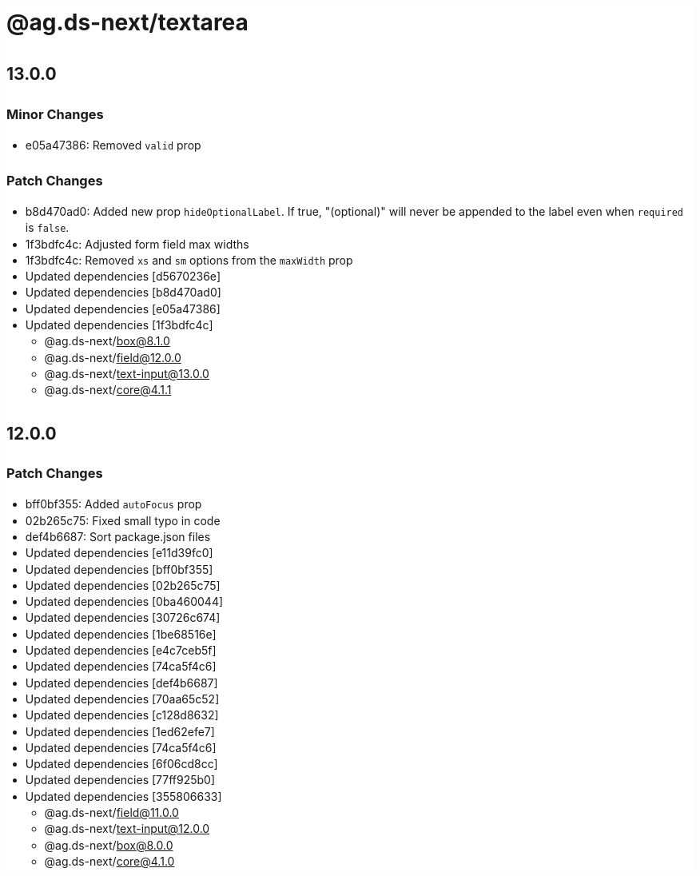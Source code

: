 # @ag.ds-next/textarea

## 13.0.0

### Minor Changes

- e05a47386: Removed `valid` prop

### Patch Changes

- b8d470ad0: Added new prop `hideOptionalLabel`. If true, "(optional)" will never be appended to the label even when `required` is `false`.
- 1f3bdfc4c: Adjusted form field max widths
- 1f3bdfc4c: Removed `xs` and `sm` options from the `maxWidth` prop
- Updated dependencies [d5670236e]
- Updated dependencies [b8d470ad0]
- Updated dependencies [e05a47386]
- Updated dependencies [1f3bdfc4c]
  - @ag.ds-next/box@8.1.0
  - @ag.ds-next/field@12.0.0
  - @ag.ds-next/text-input@13.0.0
  - @ag.ds-next/core@4.1.1

## 12.0.0

### Patch Changes

- bff0bf355: Added `autoFocus` prop
- 02b265c75: Fixed small typo in code
- def4b6687: Sort package.json files
- Updated dependencies [e11d39fc0]
- Updated dependencies [bff0bf355]
- Updated dependencies [02b265c75]
- Updated dependencies [0ba460044]
- Updated dependencies [30726c674]
- Updated dependencies [1be68516e]
- Updated dependencies [e4c7ceb5f]
- Updated dependencies [74ca5f4c6]
- Updated dependencies [def4b6687]
- Updated dependencies [70aa65c52]
- Updated dependencies [c128d8632]
- Updated dependencies [1ed62efe7]
- Updated dependencies [74ca5f4c6]
- Updated dependencies [6f06cd8cc]
- Updated dependencies [77ff925b0]
- Updated dependencies [355806633]
  - @ag.ds-next/field@11.0.0
  - @ag.ds-next/text-input@12.0.0
  - @ag.ds-next/box@8.0.0
  - @ag.ds-next/core@4.1.0
